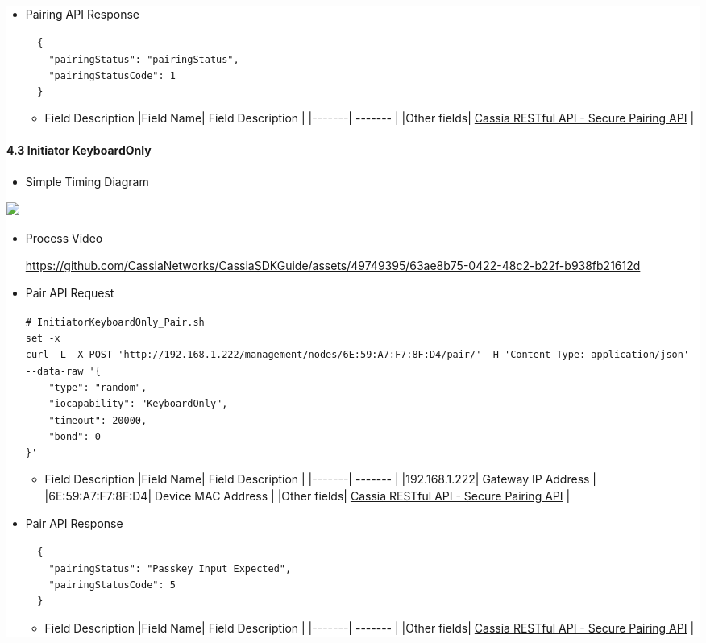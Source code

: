 - Pairing API Response
  ```
    {
      "pairingStatus": "pairingStatus",
      "pairingStatusCode": 1
    }
  ```
  - Field Description
    |Field Name| Field Description |
    |-------| ------- |
    |Other fields| [Cassia RESTful API - Secure Pairing API](https://github.com/CassiaNetworks/CassiaSDKGuide/wiki/RESTful-API#secure-pairing-api) |

#### 4.3 Initiator KeyboardOnly
- Simple Timing Diagram

![](https://github.com/CassiaNetworks/CassiaSDKGuide/assets/49749395/e1153781-03c9-4611-a881-12aeb450673c)

- Process Video

  https://github.com/CassiaNetworks/CassiaSDKGuide/assets/49749395/63ae8b75-0422-48c2-b22f-b938fb21612d

- Pair API Request
  ```
  # InitiatorKeyboardOnly_Pair.sh
  set -x
  curl -L -X POST 'http://192.168.1.222/management/nodes/6E:59:A7:F7:8F:D4/pair/' -H 'Content-Type: application/json' --data-raw '{
      "type": "random",
      "iocapability": "KeyboardOnly",
      "timeout": 20000,
      "bond": 0
  }'
  ```
  - Field Description
    |Field Name| Field Description |
    |-------| ------- |
    |192.168.1.222| Gateway IP Address |
    |6E:59:A7:F7:8F:D4| Device MAC Address |
    |Other fields| [Cassia RESTful API - Secure Pairing API](https://github.com/CassiaNetworks/CassiaSDKGuide/wiki/RESTful-API#secure-pairing-api) |

- Pair API Response
  ```
    {
      "pairingStatus": "Passkey Input Expected",
      "pairingStatusCode": 5
    }
  ```
  - Field Description
    |Field Name| Field Description |
    |-------| ------- |
    |Other fields| [Cassia RESTful API - Secure Pairing API](https://github.com/CassiaNetworks/CassiaSDKGuide/wiki/RESTful-API#secure-pairing-api) |
